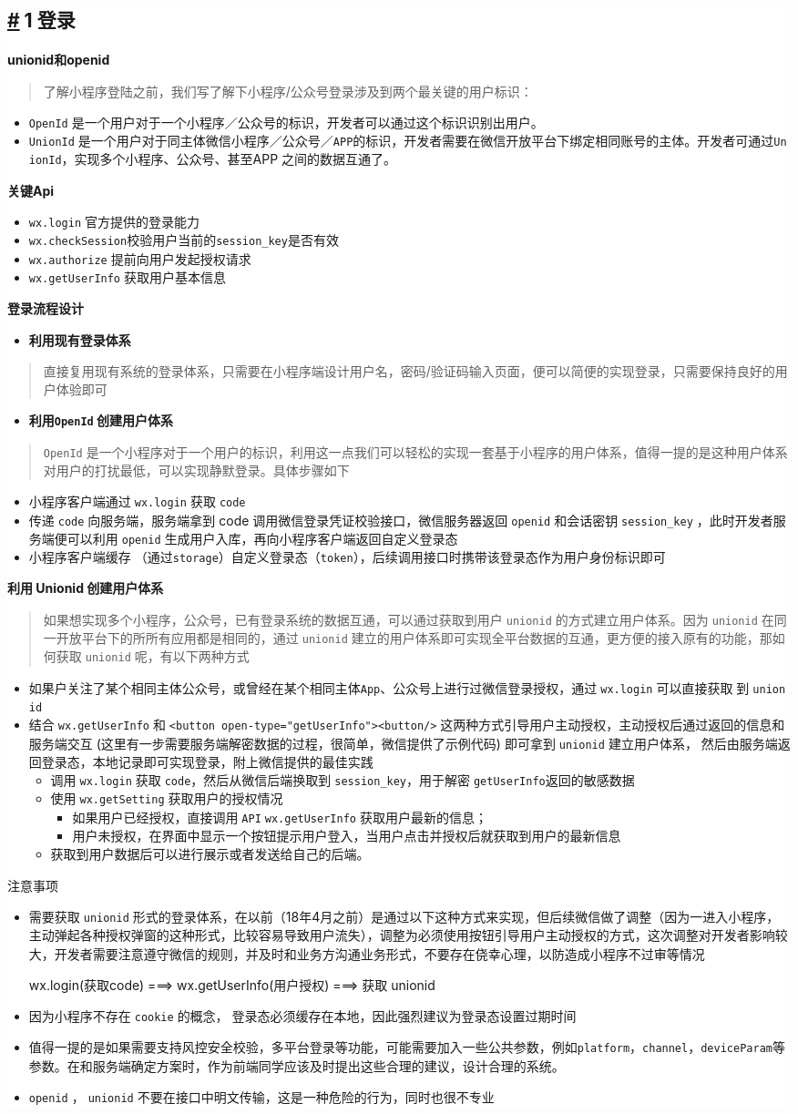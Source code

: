 ## [#](11-小程序模块.html#_1-登录) 1 登录

**unionid和openid**

> 了解小程序登陆之前，我们写了解下小程序/公众号登录涉及到两个最关键的用户标识：

  * `OpenId` 是一个用户对于一个小程序／公众号的标识，开发者可以通过这个标识识别出用户。
  * `UnionId` 是一个用户对于同主体微信小程序／公众号／`APP`的标识，开发者需要在微信开放平台下绑定相同账号的主体。开发者可通过`UnionId`，实现多个小程序、公众号、甚至APP 之间的数据互通了。

**关键Api**

  * `wx.login` 官方提供的登录能力
  * `wx.checkSession`校验用户当前的`session_key`是否有效
  * `wx.authorize` 提前向用户发起授权请求
  * `wx.getUserInfo` 获取用户基本信息

**登录流程设计**

  * **利用现有登录体系**

> 直接复用现有系统的登录体系，只需要在小程序端设计用户名，密码/验证码输入页面，便可以简便的实现登录，只需要保持良好的用户体验即可

  * **利用`OpenId` 创建用户体系**

> `OpenId`
> 是一个小程序对于一个用户的标识，利用这一点我们可以轻松的实现一套基于小程序的用户体系，值得一提的是这种用户体系对用户的打扰最低，可以实现静默登录。具体步骤如下

  * 小程序客户端通过 `wx.login` 获取 `code`
  * 传递 `code` 向服务端，服务端拿到 code 调用微信登录凭证校验接口，微信服务器返回 `openid` 和会话密钥 `session_key` ，此时开发者服务端便可以利用 `openid` 生成用户入库，再向小程序客户端返回自定义登录态
  * 小程序客户端缓存 （通过`storage`）自定义登录态（`token`），后续调用接口时携带该登录态作为用户身份标识即可

**利用 Unionid 创建用户体系**

> 如果想实现多个小程序，公众号，已有登录系统的数据互通，可以通过获取到用户 `unionid` 的方式建立用户体系。因为 `unionid`
> 在同一开放平台下的所所有应用都是相同的，通过 `unionid` 建立的用户体系即可实现全平台数据的互通，更方便的接入原有的功能，那如何获取
> `unionid` 呢，有以下两种方式

  * 如果户关注了某个相同主体公众号，或曾经在某个相同主体`App`、公众号上进行过微信登录授权，通过 `wx.login` 可以直接获取 到 `unionid`
  * 结合 `wx.getUserInfo` 和 `<button open-type="getUserInfo"><button/>` 这两种方式引导用户主动授权，主动授权后通过返回的信息和服务端交互 (这里有一步需要服务端解密数据的过程，很简单，微信提供了示例代码) 即可拿到 `unionid` 建立用户体系， 然后由服务端返回登录态，本地记录即可实现登录，附上微信提供的最佳实践
    * 调用 `wx.login` 获取 `code`，然后从微信后端换取到 `session_key`，用于解密 `getUserInfo`返回的敏感数据
    * 使用 `wx.getSetting` 获取用户的授权情况
      * 如果用户已经授权，直接调用 `API` `wx.getUserInfo` 获取用户最新的信息；
      * 用户未授权，在界面中显示一个按钮提示用户登入，当用户点击并授权后就获取到用户的最新信息
    * 获取到用户数据后可以进行展示或者发送给自己的后端。

注意事项

  * 需要获取 `unionid` 形式的登录体系，在以前（18年4月之前）是通过以下这种方式来实现，但后续微信做了调整（因为一进入小程序，主动弹起各种授权弹窗的这种形式，比较容易导致用户流失），调整为必须使用按钮引导用户主动授权的方式，这次调整对开发者影响较大，开发者需要注意遵守微信的规则，并及时和业务方沟通业务形式，不要存在侥幸心理，以防造成小程序不过审等情况

    
    
     wx.login(获取code) ===> wx.getUserInfo(用户授权) ===> 获取 unionid
    

  * 因为小程序不存在 `cookie` 的概念， 登录态必须缓存在本地，因此强烈建议为登录态设置过期时间
  * 值得一提的是如果需要支持风控安全校验，多平台登录等功能，可能需要加入一些公共参数，例如`platform`，`channel`，`deviceParam`等参数。在和服务端确定方案时，作为前端同学应该及时提出这些合理的建议，设计合理的系统。
  * `openid` ， `unionid` 不要在接口中明文传输，这是一种危险的行为，同时也很不专业
